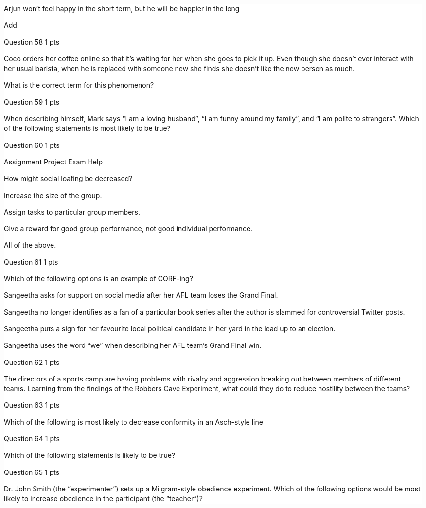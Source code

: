 Arjun won’t feel happy in the short term, but he will be happier in the long

Add

Question 58 1 pts

Coco orders her coffee online so that it’s waiting for her when she goes to pick it up. Even though she doesn’t ever interact with her usual barista, when he is replaced with someone new she finds she doesn’t like the new person as much.

What is the correct term for this phenomenon?

Question 59 1 pts

When describing himself, Mark says “I am a loving husband”, “I am funny around my family”, and “I am polite to strangers”. Which of the following statements is most likely to be true?

Question 60 1 pts

Assignment Project Exam Help

How might social loafing be decreased?

Increase the size of the group.

Assign tasks to particular group members.

Give a reward for good group performance, not good individual performance.

All of the above.

Question 61 1 pts

Which of the following options is an example of CORF-ing?

Sangeetha asks for support on social media after her AFL team loses the Grand Final.

Sangeetha no longer identifies as a fan of a particular book series after the author is slammed for controversial Twitter posts.

Sangeetha puts a sign for her favourite local political candidate in her yard in the lead up to an election.

Sangeetha uses the word “we” when describing her AFL team’s Grand Final win.

Question 62 1 pts

The directors of a sports camp are having problems with rivalry and aggression breaking out between members of different teams. Learning from the findings of the Robbers Cave Experiment, what could they do to reduce hostility between the teams?

Question 63 1 pts

Which of the following is most likely to decrease conformity in an Asch-style line

Question 64 1 pts

Which of the following statements is likely to be true?

Question 65 1 pts

Dr. John Smith (the “experimenter”) sets up a Milgram-style obedience experiment. Which of the following options would be most likely to increase obedience in the participant (the “teacher”)?
